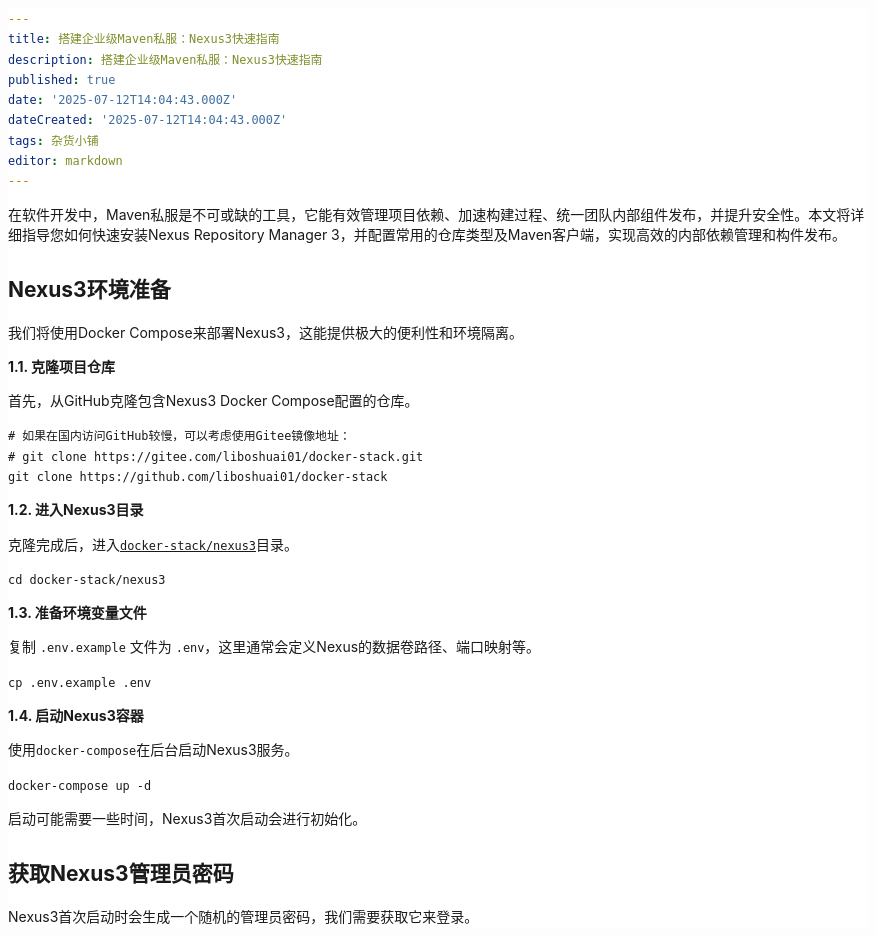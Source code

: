 ```yaml
---
title: 搭建企业级Maven私服：Nexus3快速指南
description: 搭建企业级Maven私服：Nexus3快速指南
published: true
date: '2025-07-12T14:04:43.000Z'
dateCreated: '2025-07-12T14:04:43.000Z'
tags: 杂货小铺
editor: markdown
---
```


在软件开发中，Maven私服是不可或缺的工具，它能有效管理项目依赖、加速构建过程、统一团队内部组件发布，并提升安全性。本文将详细指导您如何快速安装Nexus Repository Manager 3，并配置常用的仓库类型及Maven客户端，实现高效的内部依赖管理和构件发布。



## Nexus3环境准备

我们将使用Docker Compose来部署Nexus3，这能提供极大的便利性和环境隔离。

**1.1. 克隆项目仓库**

首先，从GitHub克隆包含Nexus3 Docker Compose配置的仓库。

```shell
# 如果在国内访问GitHub较慢，可以考虑使用Gitee镜像地址：
# git clone https://gitee.com/liboshuai01/docker-stack.git
git clone https://github.com/liboshuai01/docker-stack
```

**1.2. 进入Nexus3目录**

克隆完成后，进入[`docker-stack/nexus3`](http://docker-stack/nexus3)目录。

```shell
cd docker-stack/nexus3
```

**1.3. 准备环境变量文件**

复制 `.env.example` 文件为 `.env`，这里通常会定义Nexus的数据卷路径、端口映射等。

```shell
cp .env.example .env
```

**1.4. 启动Nexus3容器**

使用`docker-compose`在后台启动Nexus3服务。

```shell
docker-compose up -d
```
启动可能需要一些时间，Nexus3首次启动会进行初始化。

## 获取Nexus3管理员密码

Nexus3首次启动时会生成一个随机的管理员密码，我们需要获取它来登录。
